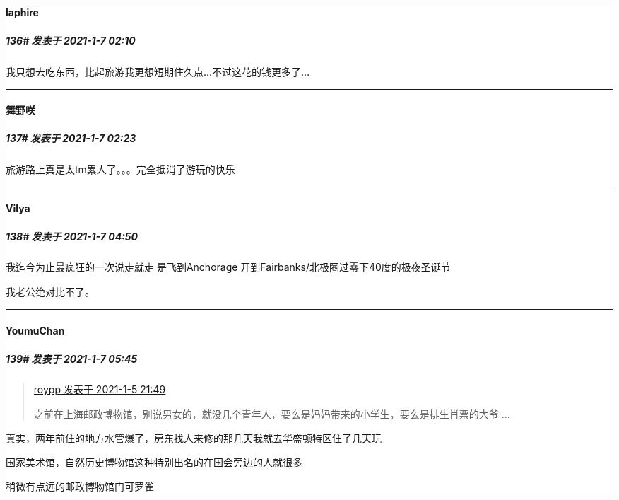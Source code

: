 ####  laphire  
##### 136#       发表于 2021-1-7 02:10




我只想去吃东西，比起旅游我更想短期住久点…不过这花的钱更多了…







*****

####  舞野咲  
##### 137#       发表于 2021-1-7 02:23




旅游路上真是太tm累人了。。。完全抵消了游玩的快乐







*****

####  Vilya  
##### 138#       发表于 2021-1-7 04:50




我迄今为止最疯狂的一次说走就走 是飞到Anchorage 开到Fairbanks/北极圈过零下40度的极夜圣诞节

我老公绝对比不了。







*****

####  YoumuChan  
##### 139#       发表于 2021-1-7 05:45



<blockquote><a href="httphttps://bbs.saraba1st.com/2b/forum.php?mod=redirect&amp;goto=findpost&amp;pid=49948930&amp;ptid=1981370" target="_blank">roypp 发表于 2021-1-5 21:49</a>

之前在上海邮政博物馆，别说男女的，就没几个青年人，要么是妈妈带来的小学生，要么是排生肖票的大爷 ...</blockquote>
真实，两年前住的地方水管爆了，房东找人来修的那几天我就去华盛顿特区住了几天玩

国家美术馆，自然历史博物馆这种特别出名的在国会旁边的人就很多

稍微有点远的邮政博物馆门可罗雀




